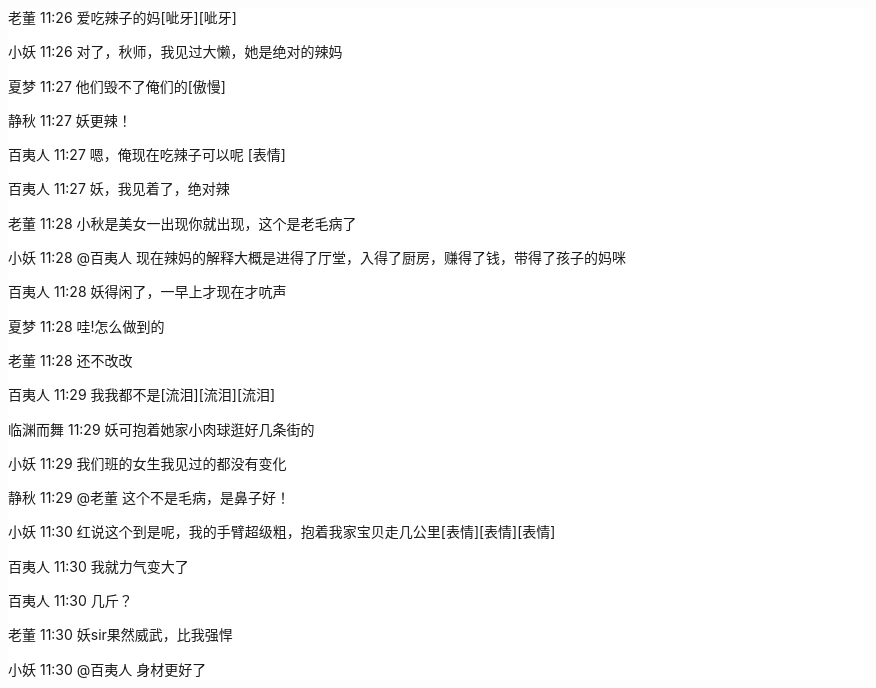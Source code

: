 老董 11:26
爱吃辣子的妈[呲牙][呲牙]

小妖 11:26
对了，秋师，我见过大懒，她是绝对的辣妈

夏梦 11:27
他们毁不了俺们的[傲慢]

静秋 11:27
妖更辣！

百夷人 11:27
嗯，俺现在吃辣子可以呢 [表情]

百夷人 11:27
妖，我见着了，绝对辣

老董 11:28
小秋是美女一出现你就出现，这个是老毛病了

小妖 11:28
@百夷人 现在辣妈的解释大概是进得了厅堂，入得了厨房，赚得了钱，带得了孩子的妈咪

百夷人 11:28
妖得闲了，一早上才现在才吭声

夏梦 11:28
哇!怎么做到的

老董 11:28
还不改改

百夷人 11:29
我我都不是[流泪][流泪][流泪]

临渊而舞 11:29
妖可抱着她家小肉球逛好几条街的

小妖 11:29
我们班的女生我见过的都没有变化

静秋 11:29
@老董 这个不是毛病，是鼻子好！

小妖 11:30
红说这个到是呢，我的手臂超级粗，抱着我家宝贝走几公里[表情][表情][表情]

百夷人 11:30
我就力气变大了

百夷人 11:30
几斤？

老董 11:30
妖sir果然威武，比我强悍

小妖 11:30
@百夷人 身材更好了
